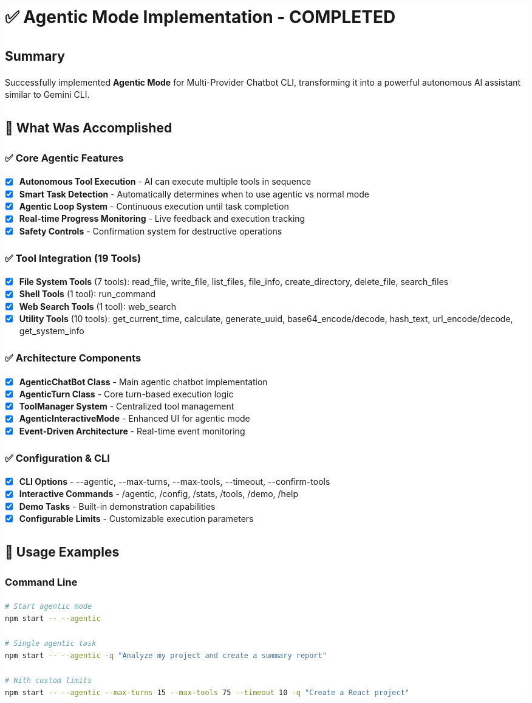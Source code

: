 # ✅ Agentic Mode Implementation - COMPLETED

## Summary

Successfully implemented **Agentic Mode** for Multi-Provider Chatbot CLI, transforming it into a powerful autonomous AI assistant similar to Gemini CLI.

## 🎯 What Was Accomplished

### ✅ Core Agentic Features
- [x] **Autonomous Tool Execution** - AI can execute multiple tools in sequence
- [x] **Smart Task Detection** - Automatically determines when to use agentic vs normal mode  
- [x] **Agentic Loop System** - Continuous execution until task completion
- [x] **Real-time Progress Monitoring** - Live feedback and execution tracking
- [x] **Safety Controls** - Confirmation system for destructive operations

### ✅ Tool Integration (19 Tools)
- [x] **File System Tools** (7 tools): read_file, write_file, list_files, file_info, create_directory, delete_file, search_files
- [x] **Shell Tools** (1 tool): run_command  
- [x] **Web Search Tools** (1 tool): web_search
- [x] **Utility Tools** (10 tools): get_current_time, calculate, generate_uuid, base64_encode/decode, hash_text, url_encode/decode, get_system_info

### ✅ Architecture Components
- [x] **AgenticChatBot Class** - Main agentic chatbot implementation
- [x] **AgenticTurn Class** - Core turn-based execution logic
- [x] **ToolManager System** - Centralized tool management
- [x] **AgenticInteractiveMode** - Enhanced UI for agentic mode
- [x] **Event-Driven Architecture** - Real-time event monitoring

### ✅ Configuration & CLI
- [x] **CLI Options** - --agentic, --max-turns, --max-tools, --timeout, --confirm-tools
- [x] **Interactive Commands** - /agentic, /config, /stats, /tools, /demo, /help
- [x] **Demo Tasks** - Built-in demonstration capabilities
- [x] **Configurable Limits** - Customizable execution parameters

## 🚀 Usage Examples

### Command Line
```bash
# Start agentic mode
npm start -- --agentic

# Single agentic task
npm start -- --agentic -q "Analyze my project and create a summary report"

# With custom limits
npm start -- --agentic --max-turns 15 --max-tools 75 --timeout 10 -q "Create a React project"
```

